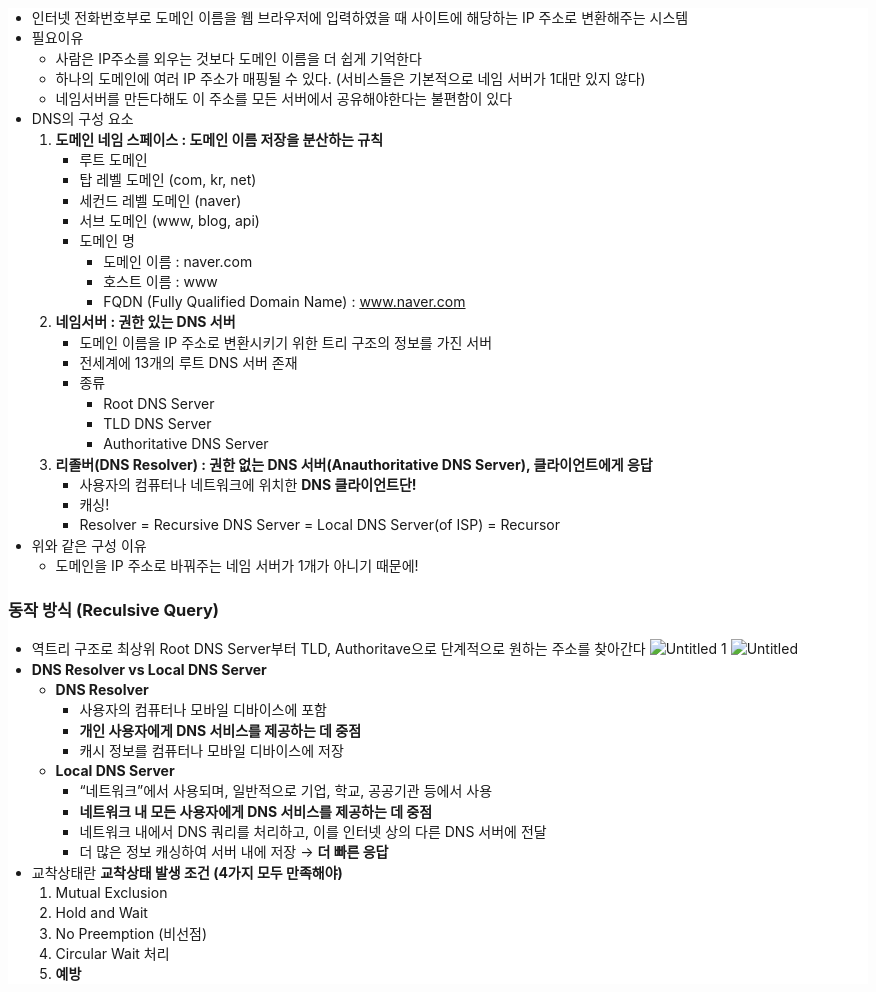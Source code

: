   - 인터넷 전화번호부로 도메인 이름을 웹 브라우저에 입력하였을 때 사이트에 해당하는 IP 주소로 변환해주는 시스템
  - 필요이유
    - 사람은 IP주소를 외우는 것보다 도메인 이름을 더 쉽게 기억한다
    - 하나의 도메인에 여러 IP 주소가 매핑될 수 있다. (서비스들은 기본적으로 네임 서버가 1대만 있지 않다)
    - 네임서버를 만든다해도 이 주소를 모든 서버에서 공유해야한다는 불편함이 있다
  - DNS의 구성 요소
    1. **도메인 네임 스페이스 : 도메인 이름 저장을 분산하는 규칙**
       - 루트 도메인
       - 탑 레벨 도메인 (com, kr, net)
       - 세컨드 레벨 도메인 (naver)
       - 서브 도메인 (www, blog, api)
       - 도메인 명
         - 도메인 이름 : naver.com
         - 호스트 이름 : www
         - FQDN (Fully Qualified Domain Name) : www.naver.com
    2. **네임서버 : 권한 있는 DNS 서버**
       - 도메인 이름을 IP 주소로 변환시키기 위한 트리 구조의 정보를 가진 서버
       - 전세계에 13개의 루트 DNS 서버 존재
       - 종류
         - Root DNS Server
         - TLD DNS Server
         - Authoritative DNS Server
    3. **리졸버(DNS Resolver) : 권한 없는 DNS 서버(Anauthoritative DNS Server), 클라이언트에게 응답**
       - 사용자의 컴퓨터나 네트워크에 위치한 **DNS 클라이언트단!**
       - 캐싱!
       - Resolver = Recursive DNS Server = Local DNS Server(of ISP) = Recursor
  - 위와 같은 구성 이유
    - 도메인을 IP 주소로 바꿔주는 네임 서버가 1개가 아니기 때문에!
  ### 동작 방식 (**Reculsive Query)**
  - 역트리 구조로 최상위 Root DNS Server부터 TLD, Authoritave으로 단계적으로 원하는 주소를 찾아간다
  ![Untitled 1](https://github.com/damdam6/BaekJoon-Group-Board/assets/110401199/73f0d8b7-4c9d-4da4-8c22-75c062deded5)
  ![Untitled](https://github.com/damdam6/BaekJoon-Group-Board/assets/110401199/638c0bb6-22a5-420c-9a90-9aaaa08b4abe)
  - **DNS Resolver vs Local DNS Server**
    - **DNS Resolver**
      - 사용자의 컴퓨터나 모바일 디바이스에 포함
      - **개인 사용자에게 DNS 서비스를 제공하는 데 중점**
      - 캐시 정보를 컴퓨터나 모바일 디바이스에 저장
    - **Local DNS Server**
      - “네트워크”에서 사용되며, 일반적으로 기업, 학교, 공공기관 등에서 사용
      - **네트워크 내 모든 사용자에게 DNS 서비스를 제공하는 데 중점**
      - 네트워크 내에서 DNS 쿼리를 처리하고, 이를 인터넷 상의 다른 DNS 서버에 전달
      - 더 많은 정보 캐싱하여 서버 내에 저장 → **더 빠른 응답**
- 교착상태란
  **교착상태 발생 조건 (4가지 모두 만족해야)**
  1. Mutual Exclusion
  2. Hold and Wait
  3. No Preemption (비선점)
  4. Circular Wait
  처리
  1. **예방**
